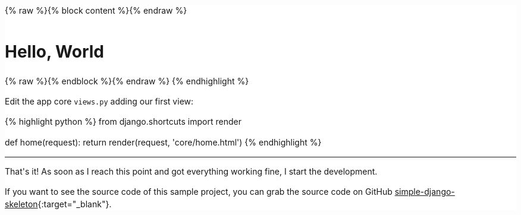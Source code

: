 {% raw %}{% block content %}{% endraw %}
  <h1>Hello, World</h1>
{% raw %}{% endblock %}{% endraw %}
{% endhighlight %}

Edit the app core `views.py` adding our first view:

{% highlight python %}
from django.shortcuts import render

def home(request):
    return render(request, 'core/home.html')
{% endhighlight %}

***

That's it! As soon as I reach this point and got everything working fine, I start the development.

If you want to see the source code of this sample project, you can grab the source code on GitHub [simple-django-skeleton][github-simple-skeleton]{:target="_blank"}.

[virtualenv]: http://docs.python-guide.org/en/latest/dev/virtualenvs/
[git]: https://git-scm.com/
[github]: https://github.com/
[python-decouple]: http://simpleisbetterthancomplex.com/2015/11/26/package-of-the-week-python-decouple.html
[python-gitignore]: https://github.com/github/gitignore/blob/master/Python.gitignore
[github-simple-skeleton]: https://github.com/sibtc/simple-django-skeleton